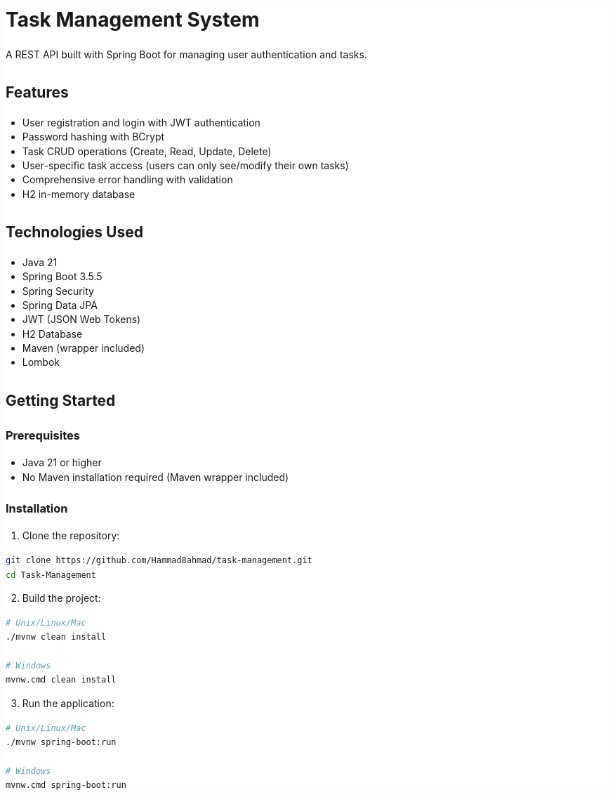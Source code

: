 # Task Management System

A REST API built with Spring Boot for managing user authentication and tasks.

## Features

- User registration and login with JWT authentication
- Password hashing with BCrypt
- Task CRUD operations (Create, Read, Update, Delete)
- User-specific task access (users can only see/modify their own tasks)
- Comprehensive error handling with validation
- H2 in-memory database

## Technologies Used

- Java 21
- Spring Boot 3.5.5
- Spring Security
- Spring Data JPA
- JWT (JSON Web Tokens)
- H2 Database
- Maven (wrapper included)
- Lombok

## Getting Started

### Prerequisites

- Java 21 or higher
- No Maven installation required (Maven wrapper included)

### Installation

1. Clone the repository:
```bash
git clone https://github.com/Hammad8ahmad/task-management.git
cd Task-Management
```

2. Build the project:
```bash
# Unix/Linux/Mac
./mvnw clean install

# Windows
mvnw.cmd clean install
```

3. Run the application:
```bash
# Unix/Linux/Mac
./mvnw spring-boot:run

# Windows
mvnw.cmd spring-boot:run
```
